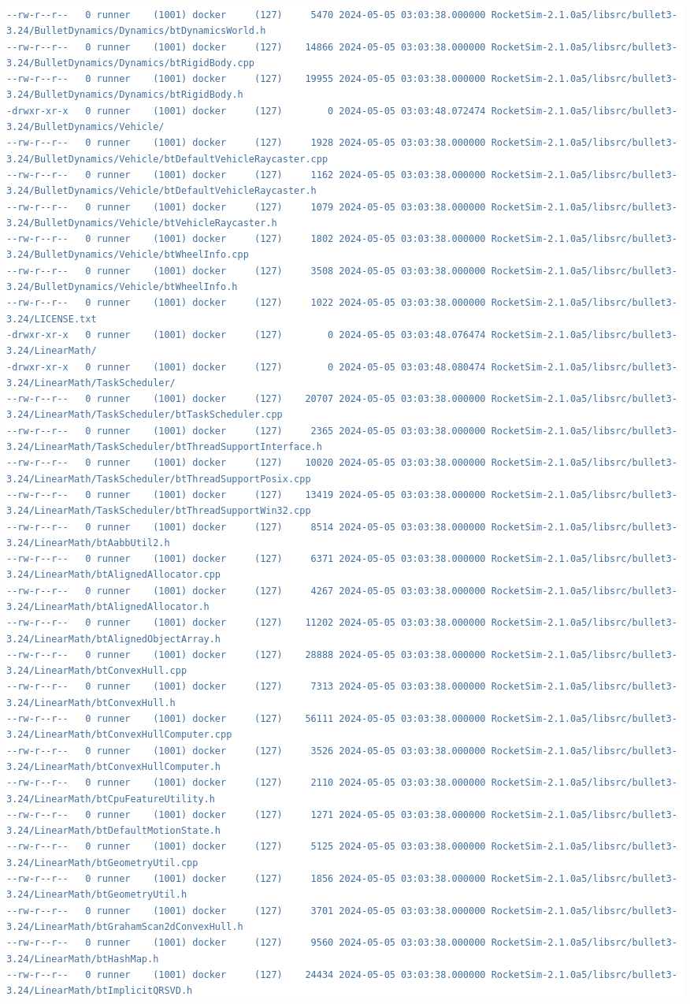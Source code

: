 ```diff
--rw-r--r--   0 runner    (1001) docker     (127)     5470 2024-05-05 03:03:38.000000 RocketSim-2.1.0a5/libsrc/bullet3-3.24/BulletDynamics/Dynamics/btDynamicsWorld.h
--rw-r--r--   0 runner    (1001) docker     (127)    14866 2024-05-05 03:03:38.000000 RocketSim-2.1.0a5/libsrc/bullet3-3.24/BulletDynamics/Dynamics/btRigidBody.cpp
--rw-r--r--   0 runner    (1001) docker     (127)    19955 2024-05-05 03:03:38.000000 RocketSim-2.1.0a5/libsrc/bullet3-3.24/BulletDynamics/Dynamics/btRigidBody.h
-drwxr-xr-x   0 runner    (1001) docker     (127)        0 2024-05-05 03:03:48.072474 RocketSim-2.1.0a5/libsrc/bullet3-3.24/BulletDynamics/Vehicle/
--rw-r--r--   0 runner    (1001) docker     (127)     1928 2024-05-05 03:03:38.000000 RocketSim-2.1.0a5/libsrc/bullet3-3.24/BulletDynamics/Vehicle/btDefaultVehicleRaycaster.cpp
--rw-r--r--   0 runner    (1001) docker     (127)     1162 2024-05-05 03:03:38.000000 RocketSim-2.1.0a5/libsrc/bullet3-3.24/BulletDynamics/Vehicle/btDefaultVehicleRaycaster.h
--rw-r--r--   0 runner    (1001) docker     (127)     1079 2024-05-05 03:03:38.000000 RocketSim-2.1.0a5/libsrc/bullet3-3.24/BulletDynamics/Vehicle/btVehicleRaycaster.h
--rw-r--r--   0 runner    (1001) docker     (127)     1802 2024-05-05 03:03:38.000000 RocketSim-2.1.0a5/libsrc/bullet3-3.24/BulletDynamics/Vehicle/btWheelInfo.cpp
--rw-r--r--   0 runner    (1001) docker     (127)     3508 2024-05-05 03:03:38.000000 RocketSim-2.1.0a5/libsrc/bullet3-3.24/BulletDynamics/Vehicle/btWheelInfo.h
--rw-r--r--   0 runner    (1001) docker     (127)     1022 2024-05-05 03:03:38.000000 RocketSim-2.1.0a5/libsrc/bullet3-3.24/LICENSE.txt
-drwxr-xr-x   0 runner    (1001) docker     (127)        0 2024-05-05 03:03:48.076474 RocketSim-2.1.0a5/libsrc/bullet3-3.24/LinearMath/
-drwxr-xr-x   0 runner    (1001) docker     (127)        0 2024-05-05 03:03:48.080474 RocketSim-2.1.0a5/libsrc/bullet3-3.24/LinearMath/TaskScheduler/
--rw-r--r--   0 runner    (1001) docker     (127)    20707 2024-05-05 03:03:38.000000 RocketSim-2.1.0a5/libsrc/bullet3-3.24/LinearMath/TaskScheduler/btTaskScheduler.cpp
--rw-r--r--   0 runner    (1001) docker     (127)     2365 2024-05-05 03:03:38.000000 RocketSim-2.1.0a5/libsrc/bullet3-3.24/LinearMath/TaskScheduler/btThreadSupportInterface.h
--rw-r--r--   0 runner    (1001) docker     (127)    10020 2024-05-05 03:03:38.000000 RocketSim-2.1.0a5/libsrc/bullet3-3.24/LinearMath/TaskScheduler/btThreadSupportPosix.cpp
--rw-r--r--   0 runner    (1001) docker     (127)    13419 2024-05-05 03:03:38.000000 RocketSim-2.1.0a5/libsrc/bullet3-3.24/LinearMath/TaskScheduler/btThreadSupportWin32.cpp
--rw-r--r--   0 runner    (1001) docker     (127)     8514 2024-05-05 03:03:38.000000 RocketSim-2.1.0a5/libsrc/bullet3-3.24/LinearMath/btAabbUtil2.h
--rw-r--r--   0 runner    (1001) docker     (127)     6371 2024-05-05 03:03:38.000000 RocketSim-2.1.0a5/libsrc/bullet3-3.24/LinearMath/btAlignedAllocator.cpp
--rw-r--r--   0 runner    (1001) docker     (127)     4267 2024-05-05 03:03:38.000000 RocketSim-2.1.0a5/libsrc/bullet3-3.24/LinearMath/btAlignedAllocator.h
--rw-r--r--   0 runner    (1001) docker     (127)    11202 2024-05-05 03:03:38.000000 RocketSim-2.1.0a5/libsrc/bullet3-3.24/LinearMath/btAlignedObjectArray.h
--rw-r--r--   0 runner    (1001) docker     (127)    28888 2024-05-05 03:03:38.000000 RocketSim-2.1.0a5/libsrc/bullet3-3.24/LinearMath/btConvexHull.cpp
--rw-r--r--   0 runner    (1001) docker     (127)     7313 2024-05-05 03:03:38.000000 RocketSim-2.1.0a5/libsrc/bullet3-3.24/LinearMath/btConvexHull.h
--rw-r--r--   0 runner    (1001) docker     (127)    56111 2024-05-05 03:03:38.000000 RocketSim-2.1.0a5/libsrc/bullet3-3.24/LinearMath/btConvexHullComputer.cpp
--rw-r--r--   0 runner    (1001) docker     (127)     3526 2024-05-05 03:03:38.000000 RocketSim-2.1.0a5/libsrc/bullet3-3.24/LinearMath/btConvexHullComputer.h
--rw-r--r--   0 runner    (1001) docker     (127)     2110 2024-05-05 03:03:38.000000 RocketSim-2.1.0a5/libsrc/bullet3-3.24/LinearMath/btCpuFeatureUtility.h
--rw-r--r--   0 runner    (1001) docker     (127)     1271 2024-05-05 03:03:38.000000 RocketSim-2.1.0a5/libsrc/bullet3-3.24/LinearMath/btDefaultMotionState.h
--rw-r--r--   0 runner    (1001) docker     (127)     5125 2024-05-05 03:03:38.000000 RocketSim-2.1.0a5/libsrc/bullet3-3.24/LinearMath/btGeometryUtil.cpp
--rw-r--r--   0 runner    (1001) docker     (127)     1856 2024-05-05 03:03:38.000000 RocketSim-2.1.0a5/libsrc/bullet3-3.24/LinearMath/btGeometryUtil.h
--rw-r--r--   0 runner    (1001) docker     (127)     3701 2024-05-05 03:03:38.000000 RocketSim-2.1.0a5/libsrc/bullet3-3.24/LinearMath/btGrahamScan2dConvexHull.h
--rw-r--r--   0 runner    (1001) docker     (127)     9560 2024-05-05 03:03:38.000000 RocketSim-2.1.0a5/libsrc/bullet3-3.24/LinearMath/btHashMap.h
--rw-r--r--   0 runner    (1001) docker     (127)    24434 2024-05-05 03:03:38.000000 RocketSim-2.1.0a5/libsrc/bullet3-3.24/LinearMath/btImplicitQRSVD.h
```